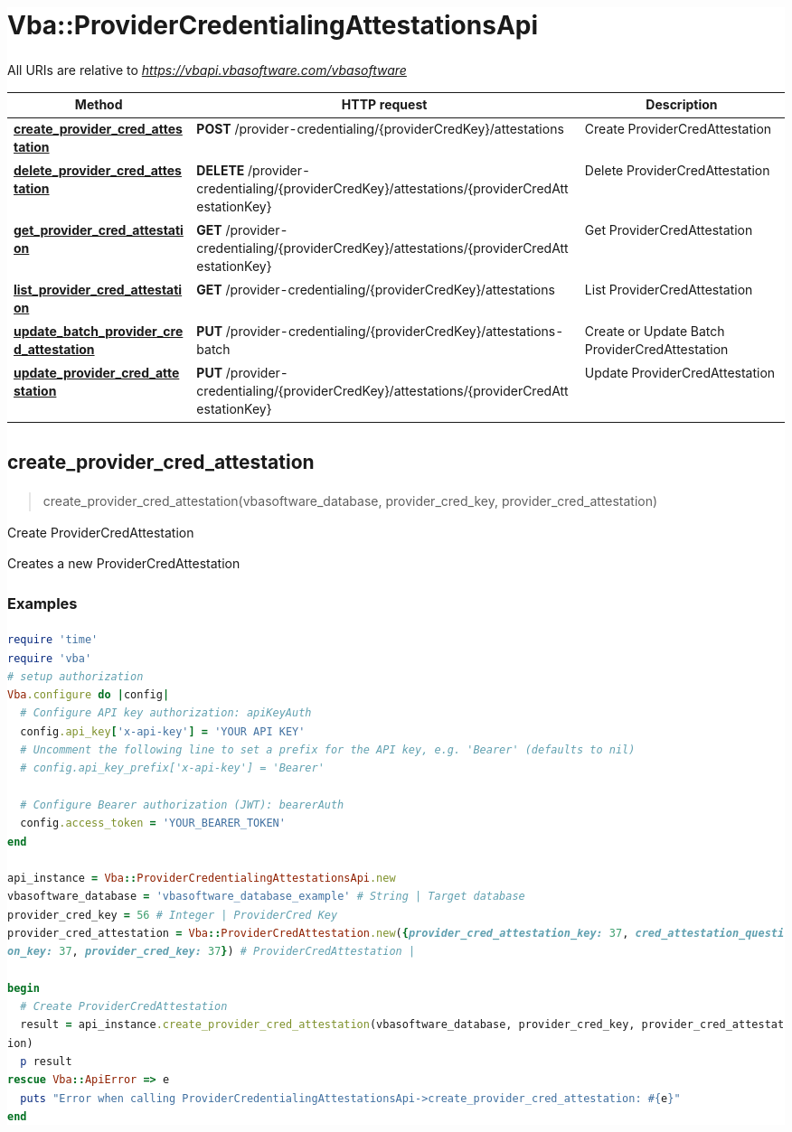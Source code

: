 # Vba::ProviderCredentialingAttestationsApi

All URIs are relative to *https://vbapi.vbasoftware.com/vbasoftware*

| Method | HTTP request | Description |
| ------ | ------------ | ----------- |
| [**create_provider_cred_attestation**](ProviderCredentialingAttestationsApi.md#create_provider_cred_attestation) | **POST** /provider-credentialing/{providerCredKey}/attestations | Create ProviderCredAttestation |
| [**delete_provider_cred_attestation**](ProviderCredentialingAttestationsApi.md#delete_provider_cred_attestation) | **DELETE** /provider-credentialing/{providerCredKey}/attestations/{providerCredAttestationKey} | Delete ProviderCredAttestation |
| [**get_provider_cred_attestation**](ProviderCredentialingAttestationsApi.md#get_provider_cred_attestation) | **GET** /provider-credentialing/{providerCredKey}/attestations/{providerCredAttestationKey} | Get ProviderCredAttestation |
| [**list_provider_cred_attestation**](ProviderCredentialingAttestationsApi.md#list_provider_cred_attestation) | **GET** /provider-credentialing/{providerCredKey}/attestations | List ProviderCredAttestation |
| [**update_batch_provider_cred_attestation**](ProviderCredentialingAttestationsApi.md#update_batch_provider_cred_attestation) | **PUT** /provider-credentialing/{providerCredKey}/attestations-batch | Create or Update Batch ProviderCredAttestation |
| [**update_provider_cred_attestation**](ProviderCredentialingAttestationsApi.md#update_provider_cred_attestation) | **PUT** /provider-credentialing/{providerCredKey}/attestations/{providerCredAttestationKey} | Update ProviderCredAttestation |


## create_provider_cred_attestation

> <ProviderCredAttestationVBAResponse> create_provider_cred_attestation(vbasoftware_database, provider_cred_key, provider_cred_attestation)

Create ProviderCredAttestation

Creates a new ProviderCredAttestation

### Examples

```ruby
require 'time'
require 'vba'
# setup authorization
Vba.configure do |config|
  # Configure API key authorization: apiKeyAuth
  config.api_key['x-api-key'] = 'YOUR API KEY'
  # Uncomment the following line to set a prefix for the API key, e.g. 'Bearer' (defaults to nil)
  # config.api_key_prefix['x-api-key'] = 'Bearer'

  # Configure Bearer authorization (JWT): bearerAuth
  config.access_token = 'YOUR_BEARER_TOKEN'
end

api_instance = Vba::ProviderCredentialingAttestationsApi.new
vbasoftware_database = 'vbasoftware_database_example' # String | Target database
provider_cred_key = 56 # Integer | ProviderCred Key
provider_cred_attestation = Vba::ProviderCredAttestation.new({provider_cred_attestation_key: 37, cred_attestation_question_key: 37, provider_cred_key: 37}) # ProviderCredAttestation | 

begin
  # Create ProviderCredAttestation
  result = api_instance.create_provider_cred_attestation(vbasoftware_database, provider_cred_key, provider_cred_attestation)
  p result
rescue Vba::ApiError => e
  puts "Error when calling ProviderCredentialingAttestationsApi->create_provider_cred_attestation: #{e}"
end
```
